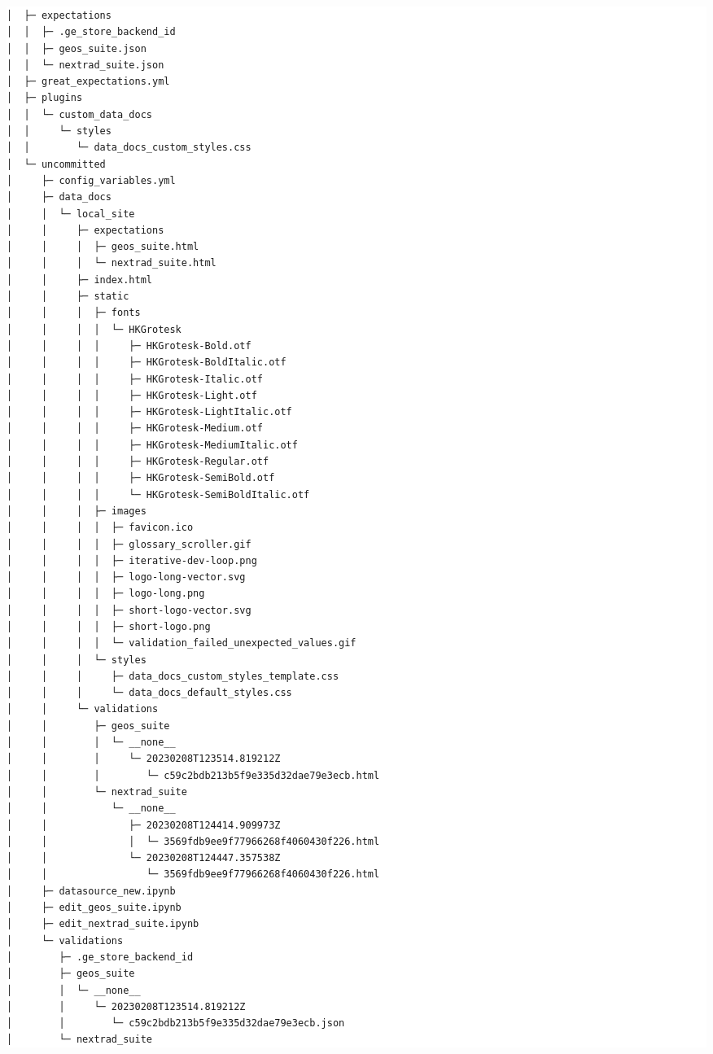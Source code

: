 ```
│  ├─ expectations
│  │  ├─ .ge_store_backend_id
│  │  ├─ geos_suite.json
│  │  └─ nextrad_suite.json
│  ├─ great_expectations.yml
│  ├─ plugins
│  │  └─ custom_data_docs
│  │     └─ styles
│  │        └─ data_docs_custom_styles.css
│  └─ uncommitted
│     ├─ config_variables.yml
│     ├─ data_docs
│     │  └─ local_site
│     │     ├─ expectations
│     │     │  ├─ geos_suite.html
│     │     │  └─ nextrad_suite.html
│     │     ├─ index.html
│     │     ├─ static
│     │     │  ├─ fonts
│     │     │  │  └─ HKGrotesk
│     │     │  │     ├─ HKGrotesk-Bold.otf
│     │     │  │     ├─ HKGrotesk-BoldItalic.otf
│     │     │  │     ├─ HKGrotesk-Italic.otf
│     │     │  │     ├─ HKGrotesk-Light.otf
│     │     │  │     ├─ HKGrotesk-LightItalic.otf
│     │     │  │     ├─ HKGrotesk-Medium.otf
│     │     │  │     ├─ HKGrotesk-MediumItalic.otf
│     │     │  │     ├─ HKGrotesk-Regular.otf
│     │     │  │     ├─ HKGrotesk-SemiBold.otf
│     │     │  │     └─ HKGrotesk-SemiBoldItalic.otf
│     │     │  ├─ images
│     │     │  │  ├─ favicon.ico
│     │     │  │  ├─ glossary_scroller.gif
│     │     │  │  ├─ iterative-dev-loop.png
│     │     │  │  ├─ logo-long-vector.svg
│     │     │  │  ├─ logo-long.png
│     │     │  │  ├─ short-logo-vector.svg
│     │     │  │  ├─ short-logo.png
│     │     │  │  └─ validation_failed_unexpected_values.gif
│     │     │  └─ styles
│     │     │     ├─ data_docs_custom_styles_template.css
│     │     │     └─ data_docs_default_styles.css
│     │     └─ validations
│     │        ├─ geos_suite
│     │        │  └─ __none__
│     │        │     └─ 20230208T123514.819212Z
│     │        │        └─ c59c2bdb213b5f9e335d32dae79e3ecb.html
│     │        └─ nextrad_suite
│     │           └─ __none__
│     │              ├─ 20230208T124414.909973Z
│     │              │  └─ 3569fdb9ee9f77966268f4060430f226.html
│     │              └─ 20230208T124447.357538Z
│     │                 └─ 3569fdb9ee9f77966268f4060430f226.html
│     ├─ datasource_new.ipynb
│     ├─ edit_geos_suite.ipynb
│     ├─ edit_nextrad_suite.ipynb
│     └─ validations
│        ├─ .ge_store_backend_id
│        ├─ geos_suite
│        │  └─ __none__
│        │     └─ 20230208T123514.819212Z
│        │        └─ c59c2bdb213b5f9e335d32dae79e3ecb.json
│        └─ nextrad_suite
```
